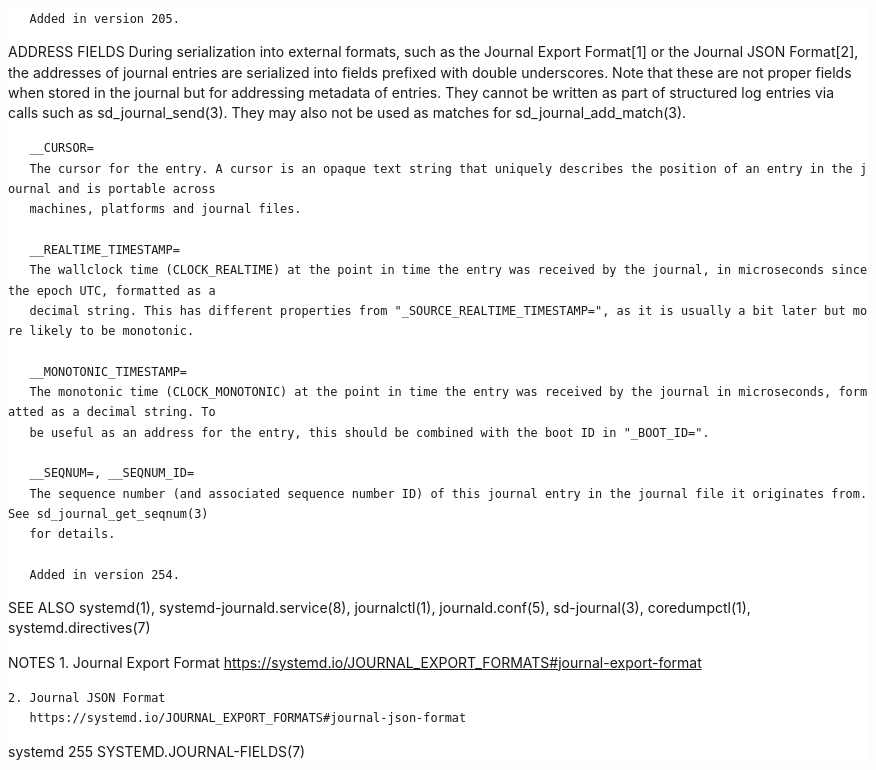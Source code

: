 	   Added in version 205.

ADDRESS FIELDS
       During serialization into external formats, such as the Journal Export Format[1] or the Journal JSON Format[2], the addresses of journal entries are
       serialized into fields prefixed with double underscores. Note that these are not proper fields when stored in the journal but for addressing metadata
       of entries. They cannot be written as part of structured log entries via calls such as sd_journal_send(3). They may also not be used as matches for
       sd_journal_add_match(3).

       __CURSOR=
	   The cursor for the entry. A cursor is an opaque text string that uniquely describes the position of an entry in the journal and is portable across
	   machines, platforms and journal files.

       __REALTIME_TIMESTAMP=
	   The wallclock time (CLOCK_REALTIME) at the point in time the entry was received by the journal, in microseconds since the epoch UTC, formatted as a
	   decimal string. This has different properties from "_SOURCE_REALTIME_TIMESTAMP=", as it is usually a bit later but more likely to be monotonic.

       __MONOTONIC_TIMESTAMP=
	   The monotonic time (CLOCK_MONOTONIC) at the point in time the entry was received by the journal in microseconds, formatted as a decimal string. To
	   be useful as an address for the entry, this should be combined with the boot ID in "_BOOT_ID=".

       __SEQNUM=, __SEQNUM_ID=
	   The sequence number (and associated sequence number ID) of this journal entry in the journal file it originates from. See sd_journal_get_seqnum(3)
	   for details.

	   Added in version 254.

SEE ALSO
       systemd(1), systemd-journald.service(8), journalctl(1), journald.conf(5), sd-journal(3), coredumpctl(1), systemd.directives(7)

NOTES
	1. Journal Export Format
	   https://systemd.io/JOURNAL_EXPORT_FORMATS#journal-export-format

	2. Journal JSON Format
	   https://systemd.io/JOURNAL_EXPORT_FORMATS#journal-json-format

systemd 255															     SYSTEMD.JOURNAL-FIELDS(7)
